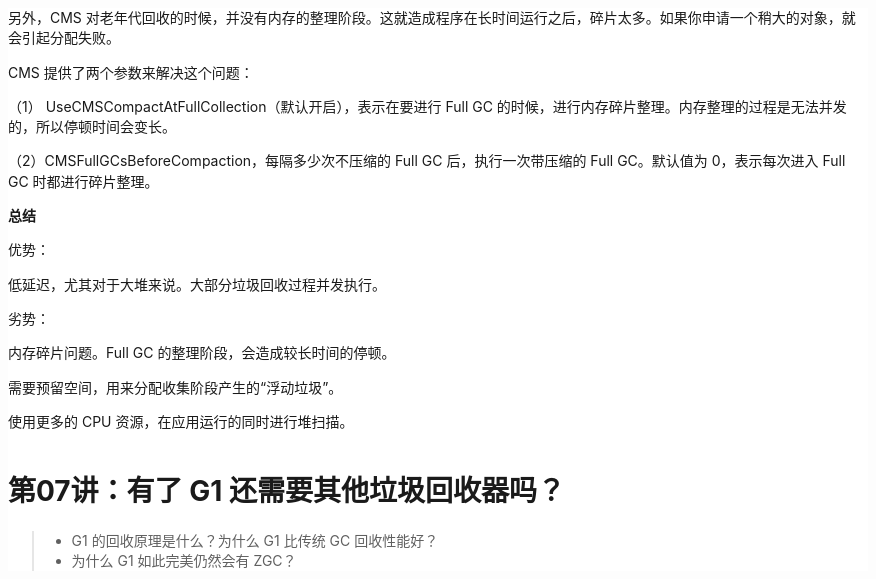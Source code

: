 另外，CMS 对老年代回收的时候，并没有内存的整理阶段。这就造成程序在长时间运行之后，碎片太多。如果你申请一个稍大的对象，就会引起分配失败。

CMS 提供了两个参数来解决这个问题：

（1） UseCMSCompactAtFullCollection（默认开启），表示在要进行 Full GC 的时候，进行内存碎片整理。内存整理的过程是无法并发的，所以停顿时间会变长。

（2）CMSFullGCsBeforeCompaction，每隔多少次不压缩的 Full GC 后，执行一次带压缩的 Full GC。默认值为 0，表示每次进入 Full GC 时都进行碎片整理。

**总结**

优势：

低延迟，尤其对于大堆来说。大部分垃圾回收过程并发执行。

劣势：

内存碎片问题。Full GC 的整理阶段，会造成较长时间的停顿。

需要预留空间，用来分配收集阶段产生的“浮动垃圾”。

使用更多的 CPU 资源，在应用运行的同时进行堆扫描。

# 第07讲：有了 G1 还需要其他垃圾回收器吗？

> - G1 的回收原理是什么？为什么 G1 比传统 GC 回收性能好？
> - 为什么 G1 如此完美仍然会有 ZGC？

